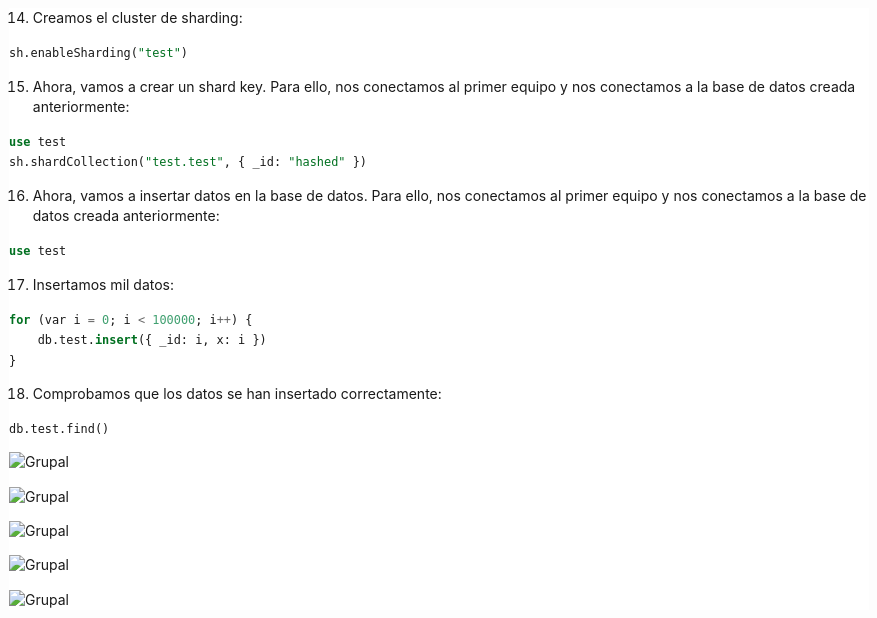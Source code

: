 14. Creamos el cluster de sharding:
```sql
sh.enableSharding("test")
```

15. Ahora, vamos a crear un shard key. Para ello, nos conectamos al primer equipo y nos conectamos a la base de datos creada anteriormente:
```sql
use test
sh.shardCollection("test.test", { _id: "hashed" })
```

16. Ahora, vamos a insertar datos en la base de datos. Para ello, nos conectamos al primer equipo y nos conectamos a la base de datos creada anteriormente:
```sql
use test
```

17.  Insertamos mil datos:
```sql
for (var i = 0; i < 100000; i++) {
    db.test.insert({ _id: i, x: i })
}
```

18.  Comprobamos que los datos se han insertado correctamente:
```sql
db.test.find()
```

![Grupal](capturas/grupal-7-1.png)

![Grupal](capturas/grupal-7-2.png)

![Grupal](capturas/grupal-7-3.png)

![Grupal](capturas/grupal-7-4.png)

![Grupal](capturas/grupal-7-5.png)

